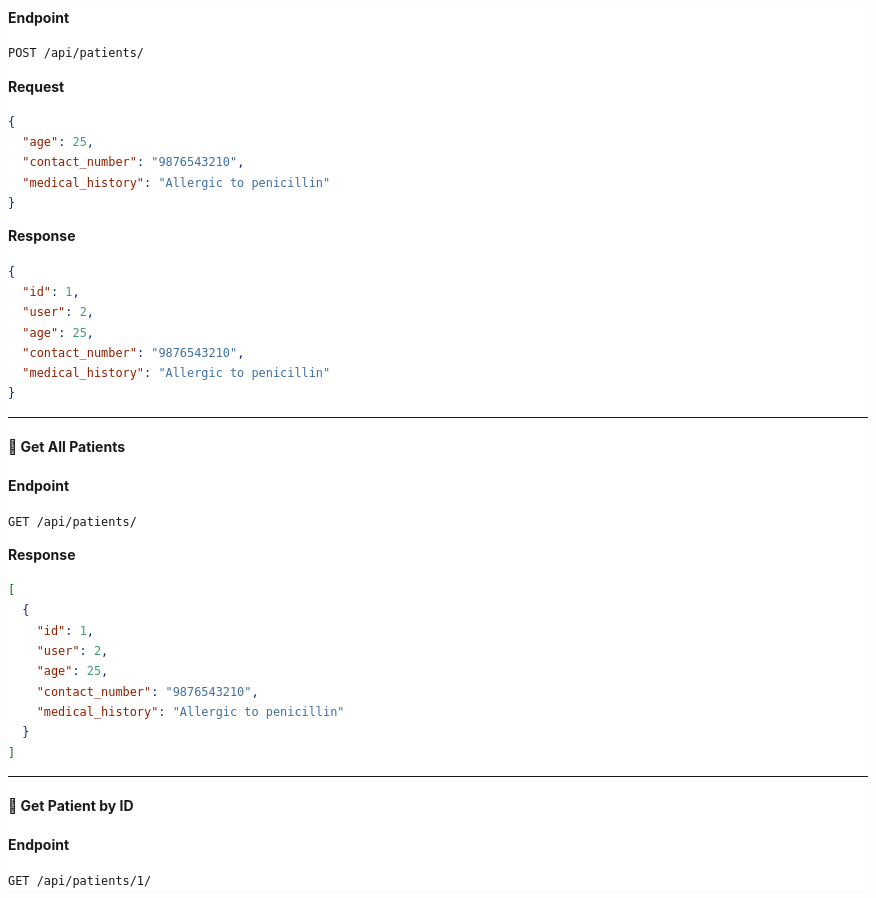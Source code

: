 **Endpoint**

```http
POST /api/patients/
```

**Request**

```json
{
  "age": 25,
  "contact_number": "9876543210",
  "medical_history": "Allergic to penicillin"
}
```

**Response**

```json
{
  "id": 1,
  "user": 2,
  "age": 25,
  "contact_number": "9876543210",
  "medical_history": "Allergic to penicillin"
}
```

---

#### 🔹 Get All Patients

**Endpoint**

```http
GET /api/patients/
```

**Response**

```json
[
  {
    "id": 1,
    "user": 2,
    "age": 25,
    "contact_number": "9876543210",
    "medical_history": "Allergic to penicillin"
  }
]
```

---

#### 🔹 Get Patient by ID

**Endpoint**

```http
GET /api/patients/1/
```
